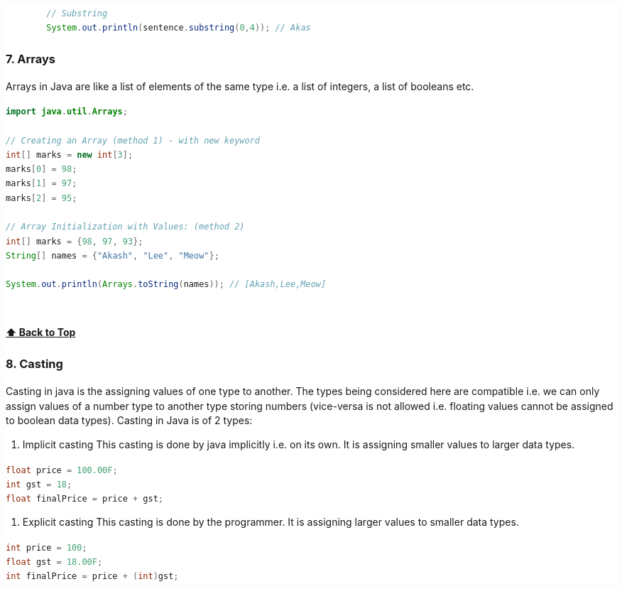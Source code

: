 ```java
        // Substring
        System.out.println(sentence.substring(0,4)); // Akas
```

### 7. Arrays

Arrays in Java are like a list of elements of the same type i.e. a list of integers, a
list of booleans etc.

```java
import java.util.Arrays;

// Creating an Array (method 1) - with new keyword
int[] marks = new int[3];
marks[0] = 98;
marks[1] = 97;
marks[2] = 95;

// Array Initialization with Values: (method 2)
int[] marks = {98, 97, 93};
String[] names = {"Akash", "Lee", "Meow"};

System.out.println(Arrays.toString(names)); // [Akash,Lee,Meow]

```

<br>

**[⬆ Back to Top](#table-of-contents)**
<br>

### 8. Casting

Casting in java is the assigning values of one type to another. The types being
considered here are compatible i.e. we can only assign values of a number type
to another type storing numbers (vice-versa is not allowed i.e. floating values
cannot be assigned to boolean data types).
Casting in Java is of 2 types:

1. Implicit casting
   This casting is done by java implicitly i.e. on its own. It is assigning smaller
   values to larger data types.

```java
float price = 100.00F;
int gst = 18;
float finalPrice = price + gst;
```

1. Explicit casting
   This casting is done by the programmer. It is assigning larger values to smaller
   data types.

```java
int price = 100;
float gst = 18.00F;
int finalPrice = price + (int)gst;
```
